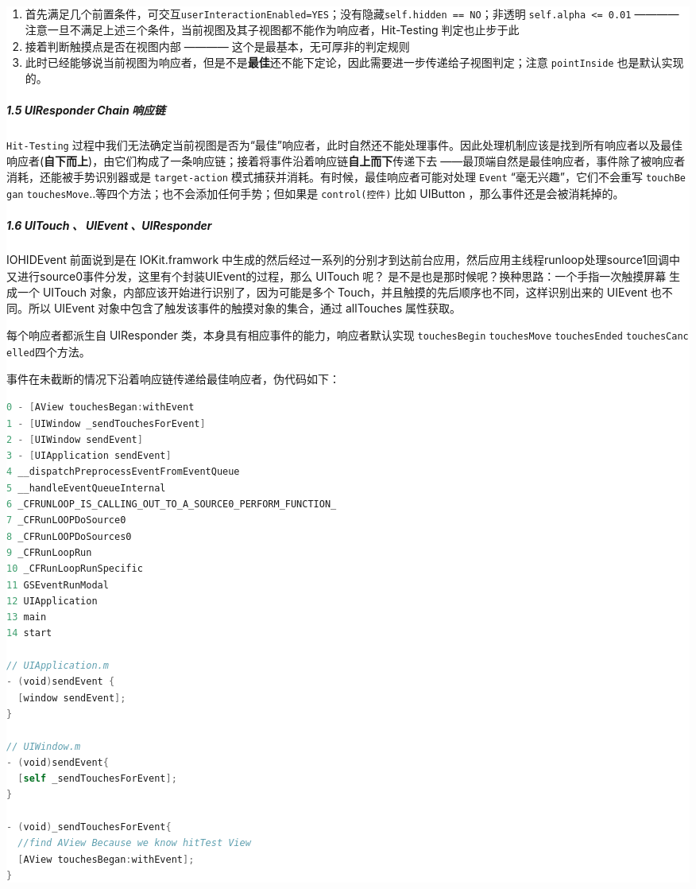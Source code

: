 1. 首先满足几个前置条件，可交互`userInteractionEnabled=YES`；没有隐藏`self.hidden == NO`；非透明 `self.alpha <= 0.01` ———— 注意一旦不满足上述三个条件，当前视图及其子视图都不能作为响应者，Hit-Testing 判定也止步于此
2. 接着判断触摸点是否在视图内部 ———— 这个是最基本，无可厚非的判定规则
3. 此时已经能够说当前视图为响应者，但是不是**最佳**还不能下定论，因此需要进一步传递给子视图判定；注意 `pointInside` 也是默认实现的。

##### 1.5 UIResponder Chain 响应链

`Hit-Testing` 过程中我们无法确定当前视图是否为“最佳”响应者，此时自然还不能处理事件。因此处理机制应该是找到所有响应者以及最佳响应者(**自下而上**)，由它们构成了一条响应链；接着将事件沿着响应链**自上而下**传递下去 ——最顶端自然是最佳响应者，事件除了被响应者消耗，还能被手势识别器或是 `target-action` 模式捕获并消耗。有时候，最佳响应者可能对处理 `Event` “毫无兴趣”，它们不会重写 `touchBegan` `touchesMove`..等四个方法；也不会添加任何手势；但如果是 `control(控件)` 比如 UIButton ，那么事件还是会被消耗掉的。

##### 1.6 UITouch 、 UIEvent 、UIResponder

IOHIDEvent 前面说到是在 IOKit.framwork 中生成的然后经过一系列的分别才到达前台应用，然后应用主线程runloop处理source1回调中又进行source0事件分发，这里有个封装UIEvent的过程，那么 UITouch 呢？ 是不是也是那时候呢？换种思路：一个手指一次触摸屏幕 生成一个 UITouch 对象，内部应该开始进行识别了，因为可能是多个 Touch，并且触摸的先后顺序也不同，这样识别出来的 UIEvent 也不同。所以 UIEvent 对象中包含了触发该事件的触摸对象的集合，通过 allTouches 属性获取。

每个响应者都派生自 UIResponder 类，本身具有相应事件的能力，响应者默认实现 `touchesBegin` `touchesMove` `touchesEnded` `touchesCancelled`四个方法。

事件在未截断的情况下沿着响应链传递给最佳响应者，伪代码如下：

```swift
0 - [AView touchesBegan:withEvent
1 - [UIWindow _sendTouchesForEvent]
2 - [UIWindow sendEvent]           
3 - [UIApplication sendEvent]      
4 __dispatchPreprocessEventFromEventQueue
5 __handleEventQueueInternal
6 _CFRUNLOOP_IS_CALLING_OUT_TO_A_SOURCE0_PERFORM_FUNCTION_
7 _CFRunLOOPDoSource0
8 _CFRunLOOPDoSources0
9 _CFRunLoopRun
10 _CFRunLoopRunSpecific
11 GSEventRunModal
12 UIApplication
13 main
14 start

// UIApplication.m
- (void)sendEvent {
  [window sendEvent];
}

// UIWindow.m
- (void)sendEvent{
  [self _sendTouchesForEvent];
}

- (void)_sendTouchesForEvent{
  //find AView Because we know hitTest View
  [AView touchesBegan:withEvent];
}
```
